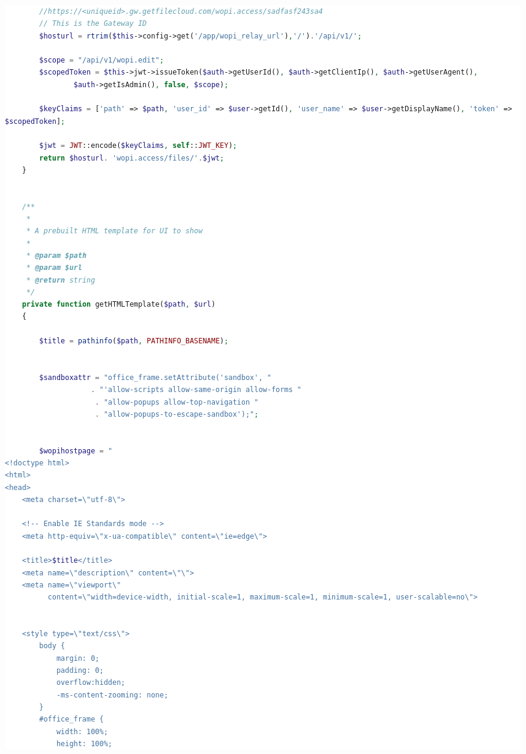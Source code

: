 ```php
        //https://<uniqueid>.gw.getfilecloud.com/wopi.access/sadfasf243sa4
        // This is the Gateway ID
        $hosturl = rtrim($this->config->get('/app/wopi_relay_url'),'/').'/api/v1/';

        $scope = "/api/v1/wopi.edit";
        $scopedToken = $this->jwt->issueToken($auth->getUserId(), $auth->getClientIp(), $auth->getUserAgent(),
                $auth->getIsAdmin(), false, $scope);

        $keyClaims = ['path' => $path, 'user_id' => $user->getId(), 'user_name' => $user->getDisplayName(), 'token' => $scopedToken];

        $jwt = JWT::encode($keyClaims, self::JWT_KEY);
        return $hosturl. 'wopi.access/files/'.$jwt;
    }


    /**
     *
     * A prebuilt HTML template for UI to show
     *
     * @param $path
     * @param $url
     * @return string
     */
    private function getHTMLTemplate($path, $url)
    {

        $title = pathinfo($path, PATHINFO_BASENAME);


        $sandboxattr = "office_frame.setAttribute('sandbox', "
                    . "'allow-scripts allow-same-origin allow-forms "
                     . "allow-popups allow-top-navigation "
                     . "allow-popups-to-escape-sandbox');";


        $wopihostpage = "
<!doctype html>
<html>
<head>
    <meta charset=\"utf-8\">

    <!-- Enable IE Standards mode -->
    <meta http-equiv=\"x-ua-compatible\" content=\"ie=edge\">

    <title>$title</title>
    <meta name=\"description\" content=\"\">
    <meta name=\"viewport\"
          content=\"width=device-width, initial-scale=1, maximum-scale=1, minimum-scale=1, user-scalable=no\">


    <style type=\"text/css\">
        body {
            margin: 0;
            padding: 0;
            overflow:hidden;
            -ms-content-zooming: none;
        }
        #office_frame {
            width: 100%;
            height: 100%;
```